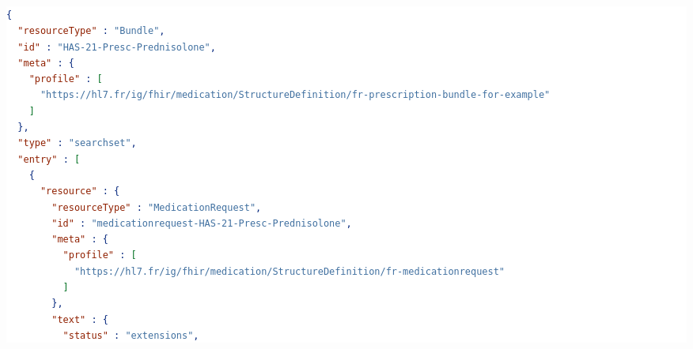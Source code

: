 ```json
{
  "resourceType" : "Bundle",
  "id" : "HAS-21-Presc-Prednisolone",
  "meta" : {
    "profile" : [
      "https://hl7.fr/ig/fhir/medication/StructureDefinition/fr-prescription-bundle-for-example"
    ]
  },
  "type" : "searchset",
  "entry" : [
    {
      "resource" : {
        "resourceType" : "MedicationRequest",
        "id" : "medicationrequest-HAS-21-Presc-Prednisolone",
        "meta" : {
          "profile" : [
            "https://hl7.fr/ig/fhir/medication/StructureDefinition/fr-medicationrequest"
          ]
        },
        "text" : {
          "status" : "extensions",
```